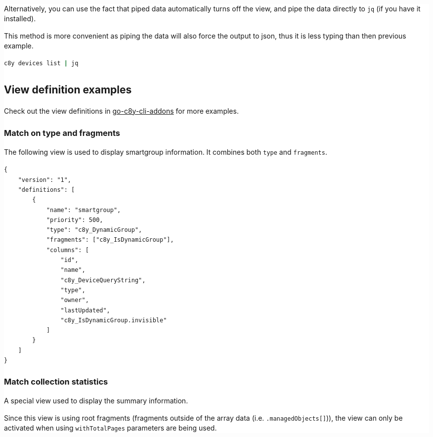 </CodeExample>

Alternatively, you can use the fact that piped data automatically turns off the view, and pipe the data directly to `jq` (if you have it installed).

This method is more convenient as piping the data will also force the output to json, thus it is less typing than then previous example.

<CodeExample transform="false">

```bash
c8y devices list | jq
```

</CodeExample>


## View definition examples

Check out the view definitions in [go-c8y-cli-addons](https://github.com/reubenmiller/go-c8y-cli-addons/tree/main/views/default) for more examples.

### Match on type and fragments

The following view is used to display smartgroup information. It combines both `type` and `fragments`.

```
{
    "version": "1",
    "definitions": [
        {
            "name": "smartgroup",
            "priority": 500,
            "type": "c8y_DynamicGroup",
            "fragments": ["c8y_IsDynamicGroup"],
            "columns": [
                "id",
                "name",
                "c8y_DeviceQueryString",
                "type",
                "owner",
                "lastUpdated",
                "c8y_IsDynamicGroup.invisible"
            ]
        }
    ]
}
```

### Match collection statistics

A special view used to display the summary information.

Since this view is using root fragments (fragments outside of the array data (i.e. `.managedObjects[]`)), the view can only be activated when using `withTotalPages` parameters are being used.
